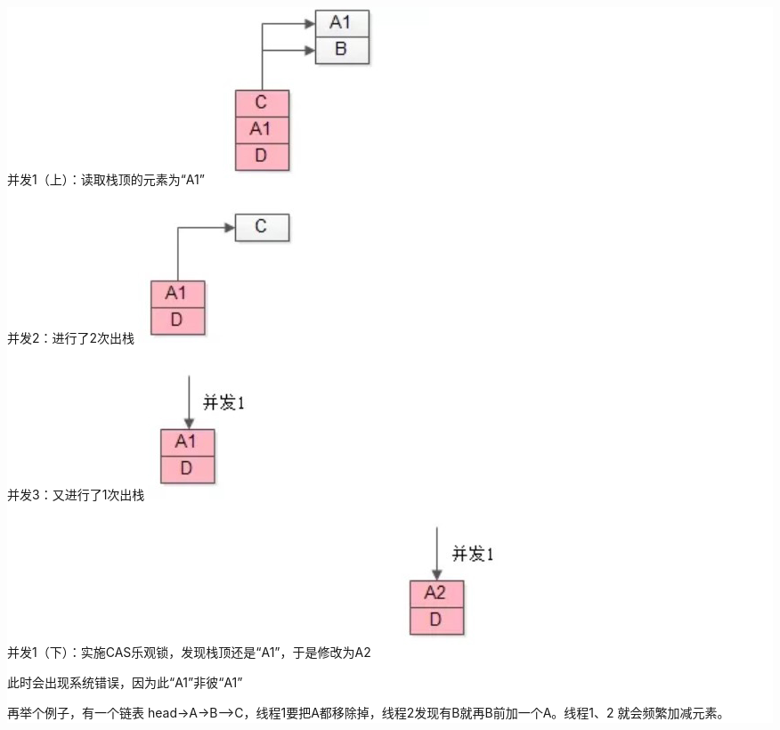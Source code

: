 并发1（上）：读取栈顶的元素为“A1”
![image.png](Java%20Concurrent.assets/4ac7953bf7ce49d0b311eec183112c64.png)

并发2：进行了2次出栈
![image.png](Java%20Concurrent.assets/753620f216844ddab8644977c690ba02.png)

并发3：又进行了1次出栈
![image.png](Java%20Concurrent.assets/6e4f196a51dc4a70ab32afb95f5726aa.png)

并发1（下）：实施CAS乐观锁，发现栈顶还是“A1”，于是修改为A2
![image.png](Java%20Concurrent.assets/6522f715f0fa46bdb0b437b8c9dee828.png)

此时会出现系统错误，因为此“A1”非彼“A1” 



再举个例子，有一个链表 head->A->B—>C，线程1要把A都移除掉，线程2发现有B就再B前加一个A。线程1、2 就会频繁加减元素。
